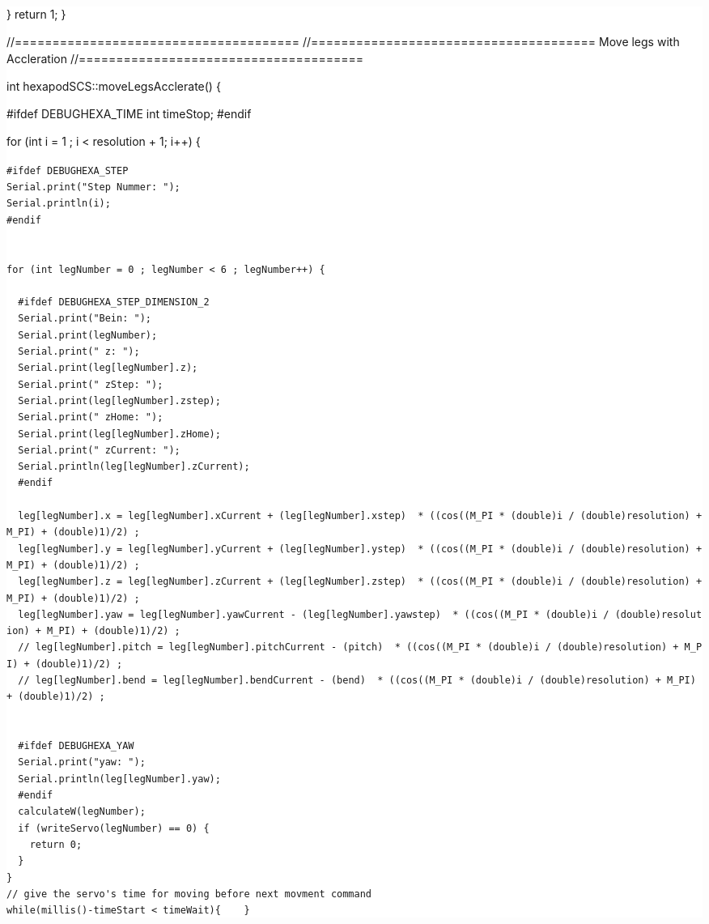   }
  return 1;
}


//======================================
//====================================== Move legs with Accleration
//======================================

int hexapodSCS::moveLegsAcclerate() {



  #ifdef DEBUGHEXA_TIME
  int timeStop;
  #endif

  for (int i = 1 ; i < resolution + 1; i++) {



    #ifdef DEBUGHEXA_STEP
    Serial.print("Step Nummer: ");
    Serial.println(i);
    #endif


    for (int legNumber = 0 ; legNumber < 6 ; legNumber++) {

      #ifdef DEBUGHEXA_STEP_DIMENSION_2
      Serial.print("Bein: ");
      Serial.print(legNumber);
      Serial.print(" z: ");
      Serial.print(leg[legNumber].z);
      Serial.print(" zStep: ");
      Serial.print(leg[legNumber].zstep);
      Serial.print(" zHome: ");
      Serial.print(leg[legNumber].zHome);
      Serial.print(" zCurrent: ");
      Serial.println(leg[legNumber].zCurrent);
      #endif

      leg[legNumber].x = leg[legNumber].xCurrent + (leg[legNumber].xstep)  * ((cos((M_PI * (double)i / (double)resolution) + M_PI) + (double)1)/2) ;
      leg[legNumber].y = leg[legNumber].yCurrent + (leg[legNumber].ystep)  * ((cos((M_PI * (double)i / (double)resolution) + M_PI) + (double)1)/2) ;
      leg[legNumber].z = leg[legNumber].zCurrent + (leg[legNumber].zstep)  * ((cos((M_PI * (double)i / (double)resolution) + M_PI) + (double)1)/2) ;
      leg[legNumber].yaw = leg[legNumber].yawCurrent - (leg[legNumber].yawstep)  * ((cos((M_PI * (double)i / (double)resolution) + M_PI) + (double)1)/2) ;
      // leg[legNumber].pitch = leg[legNumber].pitchCurrent - (pitch)  * ((cos((M_PI * (double)i / (double)resolution) + M_PI) + (double)1)/2) ;
      // leg[legNumber].bend = leg[legNumber].bendCurrent - (bend)  * ((cos((M_PI * (double)i / (double)resolution) + M_PI) + (double)1)/2) ;


      #ifdef DEBUGHEXA_YAW
      Serial.print("yaw: ");
      Serial.println(leg[legNumber].yaw);
      #endif
      calculateW(legNumber);
      if (writeServo(legNumber) == 0) {
        return 0;
      }
    }
    // give the servo's time for moving before next movment command
    while(millis()-timeStart < timeWait){    }
